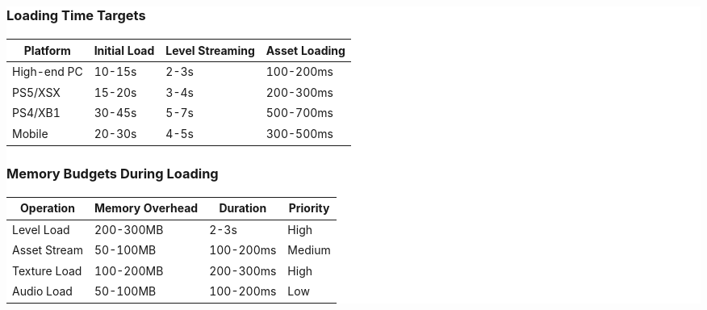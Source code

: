 ### Loading Time Targets

| Platform | Initial Load | Level Streaming | Asset Loading |
|----------|--------------|-----------------|---------------|
| High-end PC | 10-15s | 2-3s | 100-200ms |
| PS5/XSX | 15-20s | 3-4s | 200-300ms |
| PS4/XB1 | 30-45s | 5-7s | 500-700ms |
| Mobile | 20-30s | 4-5s | 300-500ms |

### Memory Budgets During Loading

| Operation | Memory Overhead | Duration | Priority |
|-----------|----------------|-----------|----------|
| Level Load | 200-300MB | 2-3s | High |
| Asset Stream | 50-100MB | 100-200ms | Medium |
| Texture Load | 100-200MB | 200-300ms | High |
| Audio Load | 50-100MB | 100-200ms | Low | 